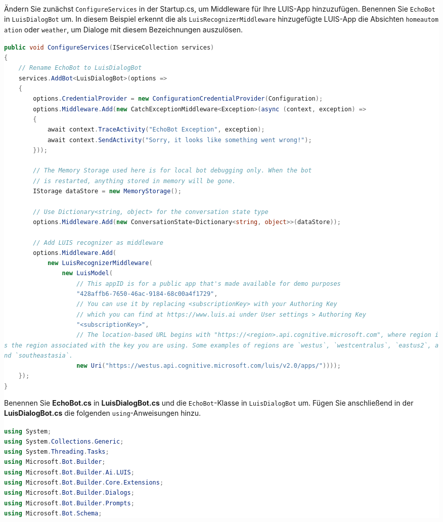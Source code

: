 Ändern Sie zunächst `ConfigureServices` in der Startup.cs, um Middleware für Ihre LUIS-App hinzuzufügen. Benennen Sie `EchoBot` in `LuisDialogBot` um.
In diesem Beispiel erkennt die als `LuisRecognizerMiddleware` hinzugefügte LUIS-App die Absichten `homeautomation` oder `weather`, um Dialoge mit diesem Bezeichnungen auszulösen. 

```csharp
public void ConfigureServices(IServiceCollection services)
{  
    // Rename EchoBot to LuisDialogBot
    services.AddBot<LuisDialogBot>(options =>
    {
        options.CredentialProvider = new ConfigurationCredentialProvider(Configuration); 
        options.Middleware.Add(new CatchExceptionMiddleware<Exception>(async (context, exception) =>
        {
            await context.TraceActivity("EchoBot Exception", exception);
            await context.SendActivity("Sorry, it looks like something went wrong!");
        }));

        // The Memory Storage used here is for local bot debugging only. When the bot
        // is restarted, anything stored in memory will be gone. 
        IStorage dataStore = new MemoryStorage();

        // Use Dictionary<string, object> for the conversation state type
        options.Middleware.Add(new ConversationState<Dictionary<string, object>>(dataStore));

        // Add LUIS recognizer as middleware
        options.Middleware.Add(
            new LuisRecognizerMiddleware(
                new LuisModel(
                    // This appID is for a public app that's made available for demo purposes
                    "428affb6-7650-46ac-9184-68c00a4f1729",
                    // You can use it by replacing <subscriptionKey> with your Authoring Key
                    // which you can find at https://www.luis.ai under User settings > Authoring Key
                    "<subscriptionKey>",
                    // The location-based URL begins with "https://<region>.api.cognitive.microsoft.com", where region is the region associated with the key you are using. Some examples of regions are `westus`, `westcentralus`, `eastus2`, and `southeastasia`.
                    new Uri("https://westus.api.cognitive.microsoft.com/luis/v2.0/apps/"))));
    });
}
```

Benennen Sie **EchoBot.cs** in **LuisDialogBot.cs** und die `EchoBot`-Klasse in `LuisDialogBot` um. Fügen Sie anschließend in der **LuisDialogBot.cs** die folgenden `using`-Anweisungen hinzu.

```csharp
using System;
using System.Collections.Generic;
using System.Threading.Tasks;
using Microsoft.Bot.Builder;
using Microsoft.Bot.Builder.Ai.LUIS;
using Microsoft.Bot.Builder.Core.Extensions;
using Microsoft.Bot.Builder.Dialogs;
using Microsoft.Bot.Builder.Prompts;
using Microsoft.Bot.Schema;
```
